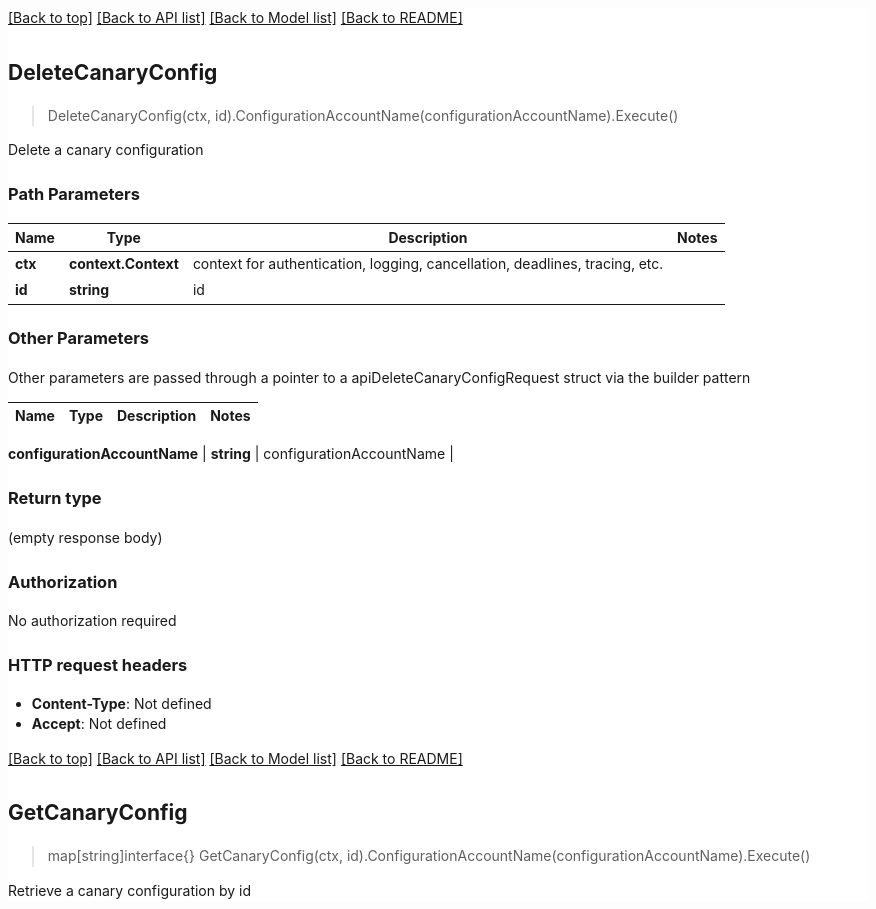 [[Back to top]](#) [[Back to API list]](../README.md#documentation-for-api-endpoints)
[[Back to Model list]](../README.md#documentation-for-models)
[[Back to README]](../README.md)


## DeleteCanaryConfig

> DeleteCanaryConfig(ctx, id).ConfigurationAccountName(configurationAccountName).Execute()

Delete a canary configuration

### Path Parameters


Name | Type | Description  | Notes
------------- | ------------- | ------------- | -------------
**ctx** | **context.Context** | context for authentication, logging, cancellation, deadlines, tracing, etc.
**id** | **string** | id | 

### Other Parameters

Other parameters are passed through a pointer to a apiDeleteCanaryConfigRequest struct via the builder pattern


Name | Type | Description  | Notes
------------- | ------------- | ------------- | -------------

 **configurationAccountName** | **string** | configurationAccountName | 

### Return type

 (empty response body)

### Authorization

No authorization required

### HTTP request headers

- **Content-Type**: Not defined
- **Accept**: Not defined

[[Back to top]](#) [[Back to API list]](../README.md#documentation-for-api-endpoints)
[[Back to Model list]](../README.md#documentation-for-models)
[[Back to README]](../README.md)


## GetCanaryConfig

> map[string]interface{} GetCanaryConfig(ctx, id).ConfigurationAccountName(configurationAccountName).Execute()

Retrieve a canary configuration by id
